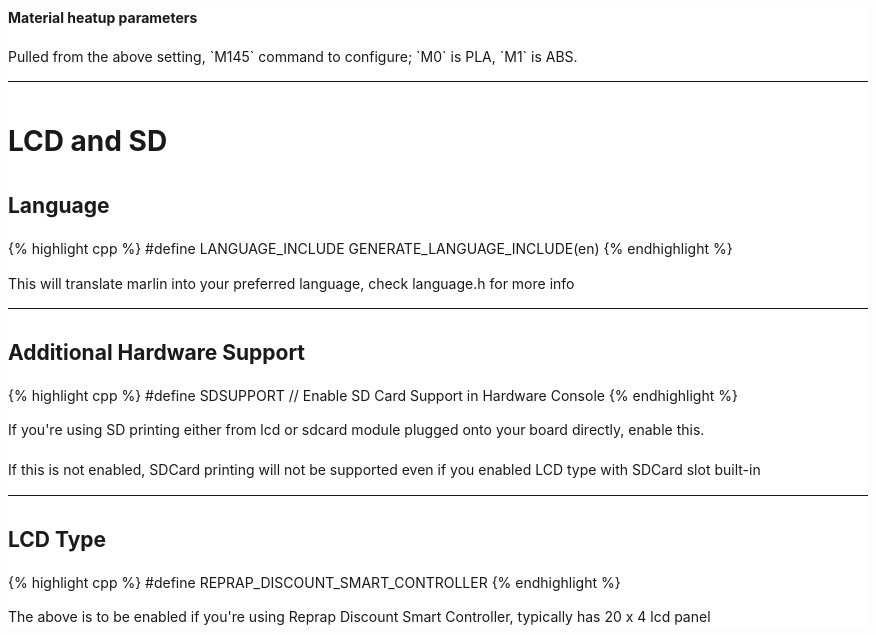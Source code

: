 <div class="panel panel-info">
  <div class="panel-heading">
    <h4 class="panel-title"><i class="fa fa-sticky-note-o text-info" aria-hidden="true"></i> <i class="fa fa-desktop text-info" aria-hidden="true"></i>
    Material heatup parameters</h4></div>
  <div class="panel-body" markdown="1">Pulled from the above setting, `M145` command to configure; `M0` is PLA, `M1` is ABS.
  </div>
</div>

***

# LCD and SD

## Language

{% highlight cpp %}
#define LANGUAGE_INCLUDE GENERATE_LANGUAGE_INCLUDE(en)
{% endhighlight %}

This will translate marlin into your preferred language, check language.h for more info

***

## Additional Hardware Support <i class="fa fa-sticky-note text-warning" aria-hidden="true"></i>

{% highlight cpp %}
#define SDSUPPORT // Enable SD Card Support in Hardware Console
{% endhighlight %}

If you're using SD printing either from lcd or sdcard module plugged onto your board directly, enable this. 

<div class="panel panel-info">
  <div class="panel-heading">
    <h4 class="panel-title"><i class="fa fa-sticky-note text-warning" aria-hidden="true"></i>
    </h4></div>
  <div class="panel-body" markdown="1">If this is not enabled, SDCard printing will not be supported even if you enabled LCD type with SDCard slot built-in
  </div>
</div>

***

## LCD Type

{% highlight cpp %}
#define REPRAP_DISCOUNT_SMART_CONTROLLER
{% endhighlight %}

The above is to be enabled if you're using Reprap Discount Smart Controller, typically has 20 x 4 lcd panel

